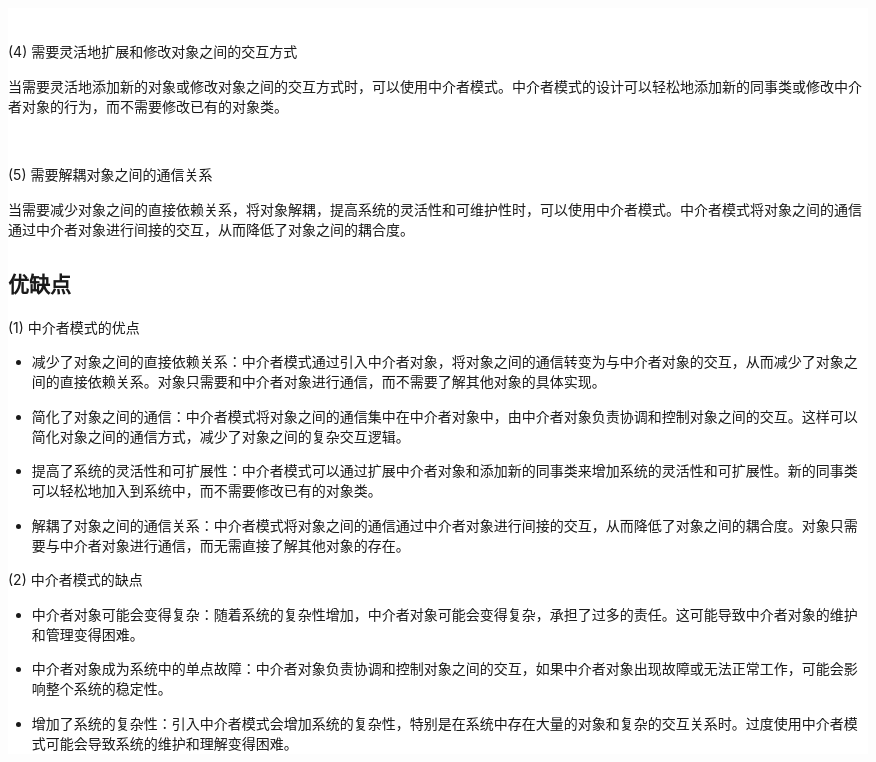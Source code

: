 <br/>

(4)   需要灵活地扩展和修改对象之间的交互方式

当需要灵活地添加新的对象或修改对象之间的交互方式时，可以使用中介者模式。中介者模式的设计可以轻松地添加新的同事类或修改中介者对象的行为，而不需要修改已有的对象类。

<br/>

(5)   需要解耦对象之间的通信关系

当需要减少对象之间的直接依赖关系，将对象解耦，提高系统的灵活性和可维护性时，可以使用中介者模式。中介者模式将对象之间的通信通过中介者对象进行间接的交互，从而降低了对象之间的耦合度。

 

## 优缺点

(1)   中介者模式的优点

- 减少了对象之间的直接依赖关系：中介者模式通过引入中介者对象，将对象之间的通信转变为与中介者对象的交互，从而减少了对象之间的直接依赖关系。对象只需要和中介者对象进行通信，而不需要了解其他对象的具体实现。



- 简化了对象之间的通信：中介者模式将对象之间的通信集中在中介者对象中，由中介者对象负责协调和控制对象之间的交互。这样可以简化对象之间的通信方式，减少了对象之间的复杂交互逻辑。



- 提高了系统的灵活性和可扩展性：中介者模式可以通过扩展中介者对象和添加新的同事类来增加系统的灵活性和可扩展性。新的同事类可以轻松地加入到系统中，而不需要修改已有的对象类。



- 解耦了对象之间的通信关系：中介者模式将对象之间的通信通过中介者对象进行间接的交互，从而降低了对象之间的耦合度。对象只需要与中介者对象进行通信，而无需直接了解其他对象的存在。

 

(2)   中介者模式的缺点

- 中介者对象可能会变得复杂：随着系统的复杂性增加，中介者对象可能会变得复杂，承担了过多的责任。这可能导致中介者对象的维护和管理变得困难。



- 中介者对象成为系统中的单点故障：中介者对象负责协调和控制对象之间的交互，如果中介者对象出现故障或无法正常工作，可能会影响整个系统的稳定性。



- 增加了系统的复杂性：引入中介者模式会增加系统的复杂性，特别是在系统中存在大量的对象和复杂的交互关系时。过度使用中介者模式可能会导致系统的维护和理解变得困难。

